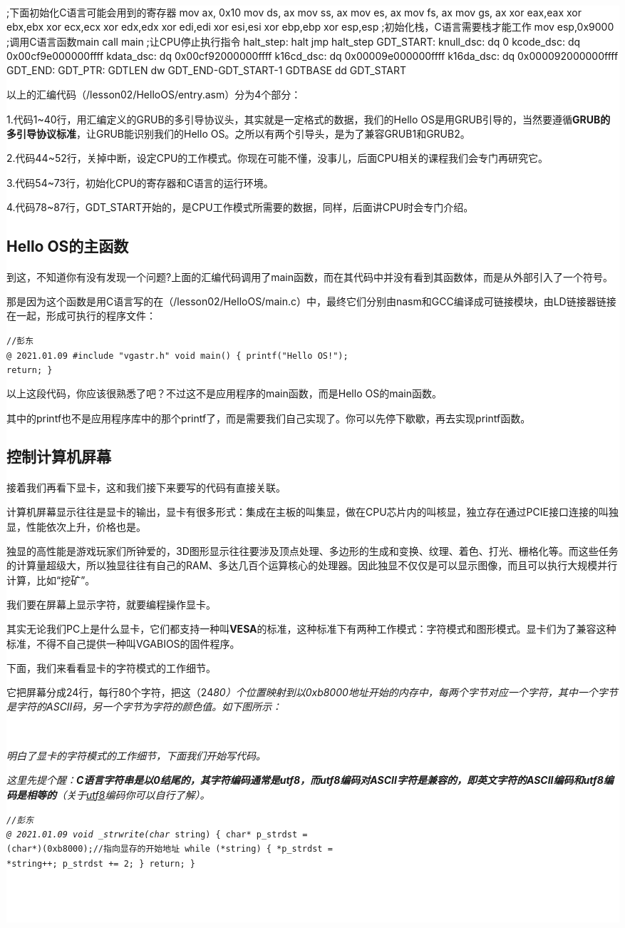 ;下面初始化C语言可能会用到的寄存器
mov ax, 0x10
mov ds, ax
mov ss, ax
mov es, ax
mov fs, ax
mov gs, ax
xor eax,eax
xor ebx,ebx
xor ecx,ecx
xor edx,edx
xor edi,edi
xor esi,esi
xor ebp,ebp
xor esp,esp
;初始化栈，C语言需要栈才能工作
mov esp,0x9000
;调用C语言函数main
call main
;让CPU停止执行指令
halt_step:
halt
jmp halt_step
GDT_START:
knull_dsc: dq 0
kcode_dsc: dq 0x00cf9e000000ffff
kdata_dsc: dq 0x00cf92000000ffff
k16cd_dsc: dq 0x00009e000000ffff
k16da_dsc: dq 0x000092000000ffff
GDT_END:
GDT_PTR:
GDTLEN dw GDT_END-GDT_START-1
GDTBASE dd GDT_START
</code></pre><p>以上的汇编代码（/lesson02/HelloOS/entry.asm）分为4个部分：</p><p>1.代码1~40行，用汇编定义的GRUB的多引导协议头，其实就是一定格式的数据，我们的Hello OS是用GRUB引导的，当然要遵循<strong>GRUB的多引导协议标准</strong>，让GRUB能识别我们的Hello OS。之所以有两个引导头，是为了兼容GRUB1和GRUB2。</p><p>2.代码44~52行，关掉中断，设定CPU的工作模式。你现在可能不懂，没事儿，后面CPU相关的课程我们会专门再研究它。</p><p>3.代码54~73行，初始化CPU的寄存器和C语言的运行环境。</p><p>4.代码78~87行，GDT_START开始的，是CPU工作模式所需要的数据，同样，后面讲CPU时会专门介绍。</p><h2>Hello OS的主函数</h2><p>到这，不知道你有没有发现一个问题?上面的汇编代码调用了main函数，而在其代码中并没有看到其函数体，而是从外部引入了一个符号。</p><p>那是因为这个函数是用C语言写的在（/lesson02/HelloOS/main.c）中，最终它们分别由nasm和GCC编译成可链接模块，由LD链接器链接在一起，形成可执行的程序文件：</p><pre><code>//彭东 @ 2021.01.09
#include &quot;vgastr.h&quot;
void main()
{
  printf(&quot;Hello OS!&quot;);
  return;
} 
</code></pre><p>以上这段代码，你应该很熟悉了吧？不过这不是应用程序的main函数，而是Hello OS的main函数。</p><p>其中的printf也不是应用程序库中的那个printf了，而是需要我们自己实现了。你可以先停下歇歇，再去实现printf函数。</p><h2>控制计算机屏幕</h2><p>接着我们再看下显卡，这和我们接下来要写的代码有直接关联。</p><p>计算机屏幕显示往往是显卡的输出，显卡有很多形式：集成在主板的叫集显，做在CPU芯片内的叫核显，独立存在通过PCIE接口连接的叫独显，性能依次上升，价格也是。</p><p>独显的高性能是游戏玩家们所钟爱的，3D图形显示往往要涉及顶点处理、多边形的生成和变换、纹理、着色、打光、栅格化等。而这些任务的计算量超级大，所以独显往往有自己的RAM、多达几百个运算核心的处理器。因此独显不仅仅是可以显示图像，而且可以执行大规模并行计算，比如“挖矿”。</p><p>我们要在屏幕上显示字符，就要编程操作显卡。</p><p>其实无论我们PC上是什么显卡，它们都支持一种叫<strong>VESA</strong>的标准，这种标准下有两种工作模式：字符模式和图形模式。显卡们为了兼容这种标准，不得不自己提供一种叫VGABIOS的固件程序。</p><p>下面，我们来看看显卡的字符模式的工作细节。</p><p>它把屏幕分成24行，每行80个字符，把这（24*80）个位置映射到以0xb8000地址开始的内存中，每两个字节对应一个字符，其中一个字节是字符的ASCII码，另一个字节为字符的颜色值。如下图所示：</p><p><img src="https://static001.geekbang.org/resource/image/78/f5/782ef574b96084fa44a33ea1f83146f5.jpg?wh=3530*1605" alt="" title="计算机显卡文本模式"></p><p>明白了显卡的字符模式的工作细节，下面我们开始写代码。</p><p>这里先提个醒：<strong>C语言字符串是以0结尾的，其字符编码通常是utf8，而utf8编码对ASCII字符是兼容的，即英文字符的ASCII编码和utf8编码是相等的</strong>（关于<a href="https://www.utf8.com/">utf8</a>编码你可以自行了解）。</p><pre><code>//彭东 @ 2021.01.09
void _strwrite(char* string)
{
  char* p_strdst = (char*)(0xb8000);//指向显存的开始地址
  while (*string)
  {
    *p_strdst = *string++;
    p_strdst += 2;
  }
  return;
}
